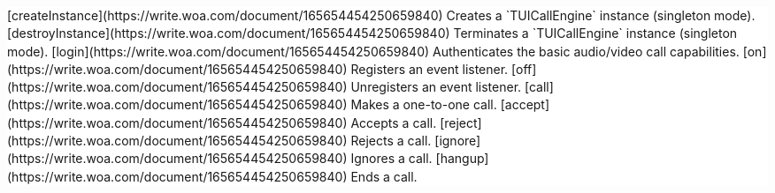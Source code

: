 <tr>
<td rowspan="1" colSpan="1" >[createInstance](https://write.woa.com/document/165654454250659840)</td>

<td rowspan="1" colSpan="1" >Creates a `TUICallEngine` instance (singleton mode).</td>
</tr>

<tr>
<td rowspan="1" colSpan="1" >[destroyInstance](https://write.woa.com/document/165654454250659840)</td>

<td rowspan="1" colSpan="1" >Terminates a `TUICallEngine` instance (singleton mode).</td>
</tr>

<tr>
<td rowspan="1" colSpan="1" >[login](https://write.woa.com/document/165654454250659840)</td>

<td rowspan="1" colSpan="1" >Authenticates the basic audio/video call capabilities.</td>
</tr>

<tr>
<td rowspan="1" colSpan="1" >[on](https://write.woa.com/document/165654454250659840)</td>

<td rowspan="1" colSpan="1" >Registers an event listener.</td>
</tr>

<tr>
<td rowspan="1" colSpan="1" >[off](https://write.woa.com/document/165654454250659840)</td>

<td rowspan="1" colSpan="1" >Unregisters an event listener.</td>
</tr>

<tr>
<td rowspan="1" colSpan="1" >[call](https://write.woa.com/document/165654454250659840)</td>

<td rowspan="1" colSpan="1" >Makes a one-to-one call.</td>
</tr>

<tr>
<td rowspan="1" colSpan="1" >[accept](https://write.woa.com/document/165654454250659840)</td>

<td rowspan="1" colSpan="1" >Accepts a call.</td>
</tr>

<tr>
<td rowspan="1" colSpan="1" >[reject](https://write.woa.com/document/165654454250659840)</td>

<td rowspan="1" colSpan="1" >Rejects a call.</td>
</tr>

<tr>
<td rowspan="1" colSpan="1" >[ignore](https://write.woa.com/document/165654454250659840)</td>

<td rowspan="1" colSpan="1" >Ignores a call.</td>
</tr>

<tr>
<td rowspan="1" colSpan="1" >[hangup](https://write.woa.com/document/165654454250659840)</td>

<td rowspan="1" colSpan="1" >Ends a call.</td>
</tr>
